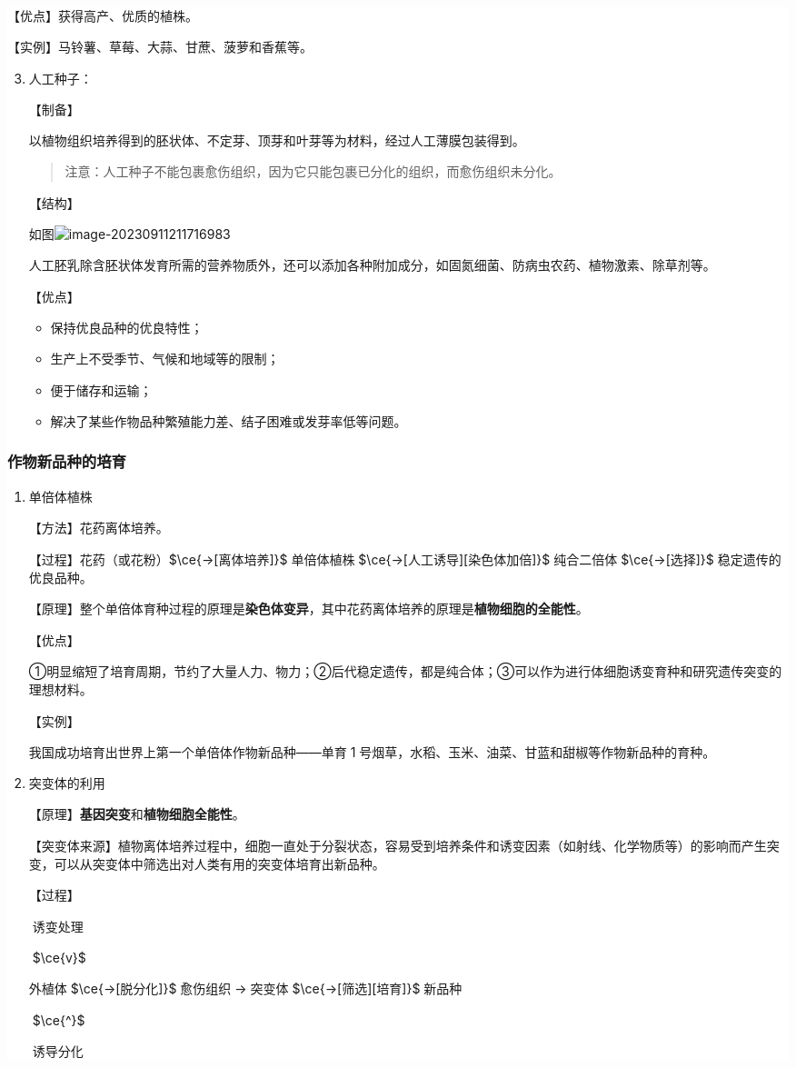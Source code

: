    【优点】获得高产、优质的植株。

   【实例】马铃薯、草莓、大蒜、甘蔗、菠萝和香蕉等。

3. 人工种子：

   【制备】

   以植物组织培养得到的胚状体、不定芽、顶芽和叶芽等为材料，经过人工薄膜包装得到。

   > 注意：人工种子不能包裹愈伤组织，因为它只能包裹已分化的组织，而愈伤组织未分化。

   【结构】

   如图![image-20230911211716983](C:\Users\Administrator\AppData\Roaming\Typora\typora-user-images\image-20230911211716983.png)

   人工胚乳除含胚状体发育所需的营养物质外，还可以添加各种附加成分，如固氮细菌、防病虫农药、植物激素、除草剂等。

   【优点】

   - 保持优良品种的优良特性；

   - 生产上不受季节、气候和地域等的限制；

   - 便于储存和运输；

   - 解决了某些作物品种繁殖能力差、结子困难或发芽率低等问题。

### 作物新品种的培育

1. 单倍体植株

   【方法】花药离体培养。

   【过程】花药（或花粉）$\ce{->[离体培养]}$ 单倍体植株 $\ce{->[人工诱导][染色体加倍]}$ 纯合二倍体 $\ce{->[选择]}$ 稳定遗传的优良品种。

   【原理】整个单倍体育种过程的原理是**染色体变异**，其中花药离体培养的原理是**植物细胞的全能性**。

   【优点】

   ①明显缩短了培育周期，节约了大量人力、物力；②后代稳定遗传，都是纯合体；③可以作为进行体细胞诱变育种和研究遗传突变的理想材料。

   【实例】

   我国成功培育出世界上第一个单倍体作物新品种——单育 1 号烟草，水稻、玉米、油菜、甘蓝和甜椒等作物新品种的育种。

2. 突变体的利用

   【原理】**基因突变**和**植物细胞全能性**。

   【突变体来源】植物离体培养过程中，细胞一直处于分裂状态，容易受到培养条件和诱变因素（如射线、化学物质等）的影响而产生突变，可以从突变体中筛选出对人类有用的突变体培育出新品种。

   【过程】 

   ​                           诱变处理

   ​                                $\ce{v}$

   外植体 $\ce{->[脱分化]}$ 愈伤组织 $\to$ 突变体 $\ce{->[筛选][培育]}$ 新品种

   ​                                            $\ce{^}$

   ​                                      诱导分化
